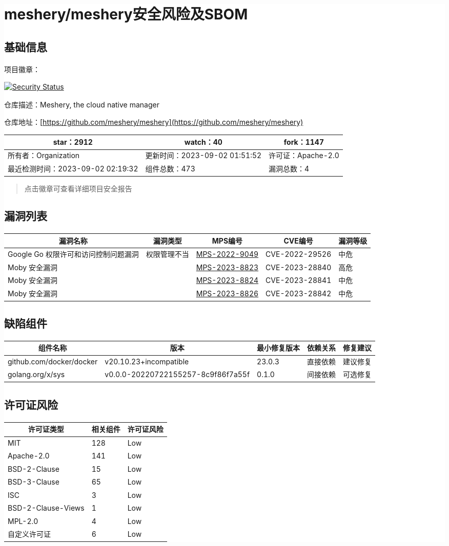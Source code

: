 # meshery/meshery安全风险及SBOM

## 基础信息

项目徽章：

[![Security Status](https://www.murphysec.com/platform3/v31/badge/1697674369941766144.svg)](https://www.murphysec.com/console/report/1691512587965718528/1697674369941766144)

仓库描述：Meshery, the cloud native manager

仓库地址：[https://github.com/meshery/meshery](https://github.com/meshery/meshery)

| star：2912 | watch：40 | fork：1147 |
| ----------- | -------------- | ------------ |
| 所有者：Organization | 更新时间：2023-09-02 01:51:52 | 许可证：Apache-2.0 |
| 最近检测时间：2023-09-02 02:19:32 | 组件总数：473 | 漏洞总数：4 |

> 点击徽章可查看详细项目安全报告



## 漏洞列表

| 漏洞名称 | 漏洞类型 | MPS编号 | CVE编号 | 漏洞等级 |
| ------- | ------ | ------- | ------ | ----- |
|Google Go 权限许可和访问控制问题漏洞|权限管理不当|[MPS-2022-9049](https://www.oscs1024.com/hd/MPS-2022-9049)|CVE-2022-29526|中危|
|Moby 安全漏洞||[MPS-2023-8823](https://www.oscs1024.com/hd/MPS-2023-8823)|CVE-2023-28840|高危|
|Moby 安全漏洞||[MPS-2023-8824](https://www.oscs1024.com/hd/MPS-2023-8824)|CVE-2023-28841|中危|
|Moby 安全漏洞||[MPS-2023-8826](https://www.oscs1024.com/hd/MPS-2023-8826)|CVE-2023-28842|中危|




## 缺陷组件

| 组件名称 | 版本 | 最小修复版本 | 依赖关系 | 修复建议 |
| -------- | ---- | ------------ | -------- | -------- |
|github.com/docker/docker|v20.10.23+incompatible|23.0.3|直接依赖|建议修复|C:0|H:1|M:2|L:0|
|golang.org/x/sys|v0.0.0-20220722155257-8c9f86f7a55f|0.1.0|间接依赖|可选修复|C:0|H:0|M:1|L:0|




## 许可证风险

| 许可证类型 | 相关组件 | 许可证风险 |
| ---------- | -------- | ---------- |
|MIT|128|Low|
|Apache-2.0|141|Low|
|BSD-2-Clause|15|Low|
|BSD-3-Clause|65|Low|
|ISC|3|Low|
|BSD-2-Clause-Views|1|Low|
|MPL-2.0|4|Low|
|自定义许可证|6|Low|